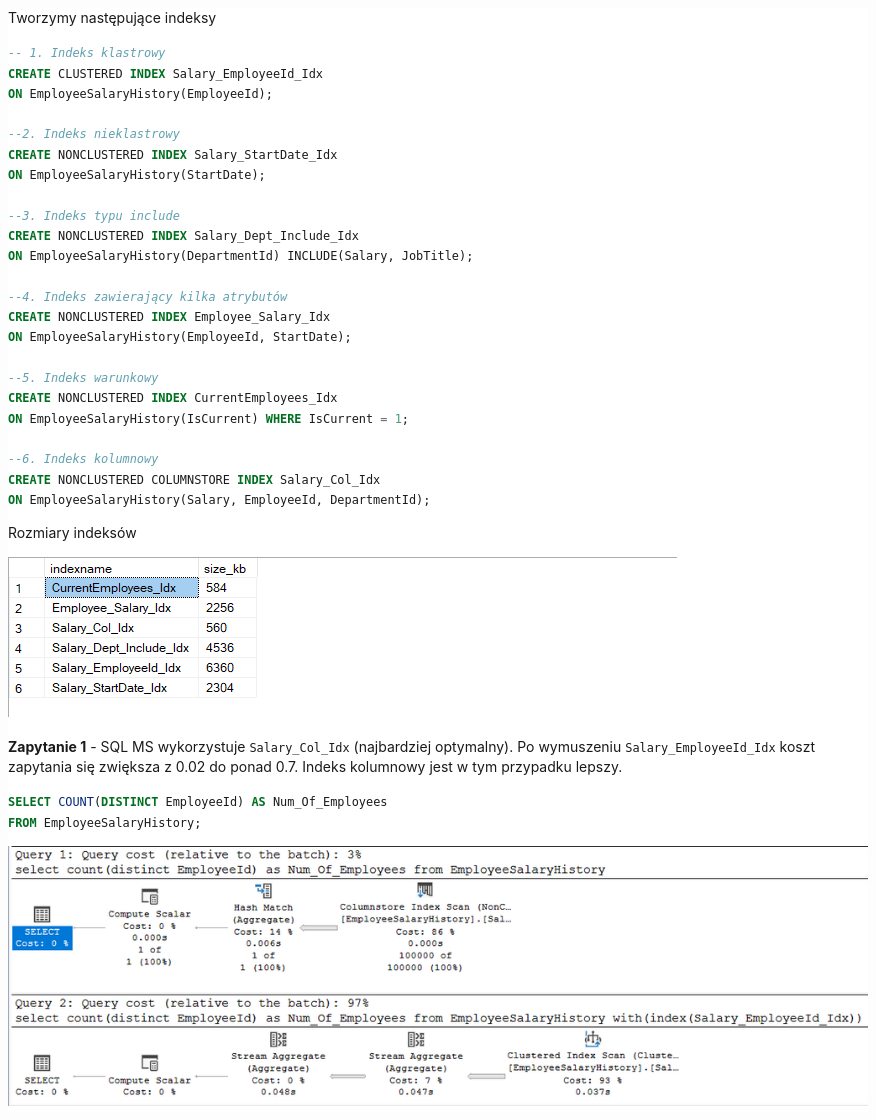 Tworzymy następujące indeksy

```sql
-- 1. Indeks klastrowy
CREATE CLUSTERED INDEX Salary_EmployeeId_Idx
ON EmployeeSalaryHistory(EmployeeId);

--2. Indeks nieklastrowy
CREATE NONCLUSTERED INDEX Salary_StartDate_Idx
ON EmployeeSalaryHistory(StartDate);

--3. Indeks typu include
CREATE NONCLUSTERED INDEX Salary_Dept_Include_Idx
ON EmployeeSalaryHistory(DepartmentId) INCLUDE(Salary, JobTitle);

--4. Indeks zawierający kilka atrybutów
CREATE NONCLUSTERED INDEX Employee_Salary_Idx
ON EmployeeSalaryHistory(EmployeeId, StartDate);

--5. Indeks warunkowy
CREATE NONCLUSTERED INDEX CurrentEmployees_Idx
ON EmployeeSalaryHistory(IsCurrent) WHERE IsCurrent = 1;

--6. Indeks kolumnowy
CREATE NONCLUSTERED COLUMNSTORE INDEX Salary_Col_Idx
ON EmployeeSalaryHistory(Salary, EmployeeId, DepartmentId);
```

Rozmiary indeksów

<img src="z5_idx.png" alt="image">

**Zapytanie 1** - SQL MS wykorzystuje `Salary_Col_Idx` (najbardziej optymalny). Po wymuszeniu `Salary_EmployeeId_Idx` koszt zapytania się zwiększa z 0.02 do ponad 0.7. Indeks kolumnowy jest w tym przypadku lepszy.

```sql
SELECT COUNT(DISTINCT EmployeeId) AS Num_Of_Employees
FROM EmployeeSalaryHistory;
```

<img src="z5_plan1.png" alt="image">
